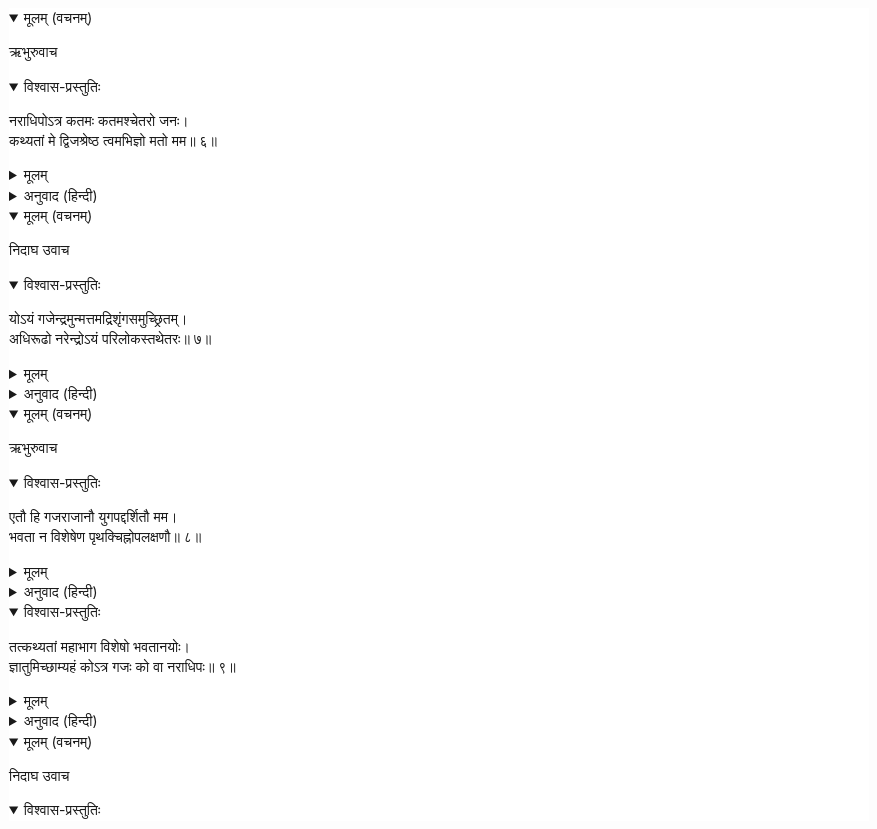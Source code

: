 <details open><summary>मूलम् (वचनम्)</summary>

ऋभुरुवाच
</details>

<details open><summary>विश्वास-प्रस्तुतिः</summary>

नराधिपोऽत्र कतमः कतमश्चेतरो जनः।  
कथ्यतां मे द्विजश्रेष्ठ त्वमभिज्ञो मतो मम॥ ६॥
</details>

<details><summary>मूलम्</summary></details>

<details><summary>अनुवाद (हिन्दी)</summary></details>

<details open><summary>मूलम् (वचनम्)</summary>

निदाघ उवाच
</details>

<details open><summary>विश्वास-प्रस्तुतिः</summary>

योऽयं गजेन्द्रमुन्मत्तमद्रिशृंगसमुच्छ्रितम्।  
अधिरूढो नरेन्द्रोऽयं परिलोकस्तथेतरः॥ ७॥
</details>

<details><summary>मूलम्</summary></details>

<details><summary>अनुवाद (हिन्दी)</summary></details>

<details open><summary>मूलम् (वचनम्)</summary>

ऋभुरुवाच
</details>

<details open><summary>विश्वास-प्रस्तुतिः</summary>

एतौ हि गजराजानौ युगपद्दर्शितौ मम।  
भवता न विशेषेण पृथक्चिह्नोपलक्षणौ॥ ८॥
</details>

<details><summary>मूलम्</summary></details>

<details><summary>अनुवाद (हिन्दी)</summary></details>

<details open><summary>विश्वास-प्रस्तुतिः</summary>

तत्कथ्यतां महाभाग विशेषो भवतानयोः।  
ज्ञातुमिच्छाम्यहं कोऽत्र गजः को वा नराधिपः॥ ९॥
</details>

<details><summary>मूलम्</summary></details>

<details><summary>अनुवाद (हिन्दी)</summary></details>

<details open><summary>मूलम् (वचनम्)</summary>

निदाघ उवाच
</details>

<details open><summary>विश्वास-प्रस्तुतिः</summary>
